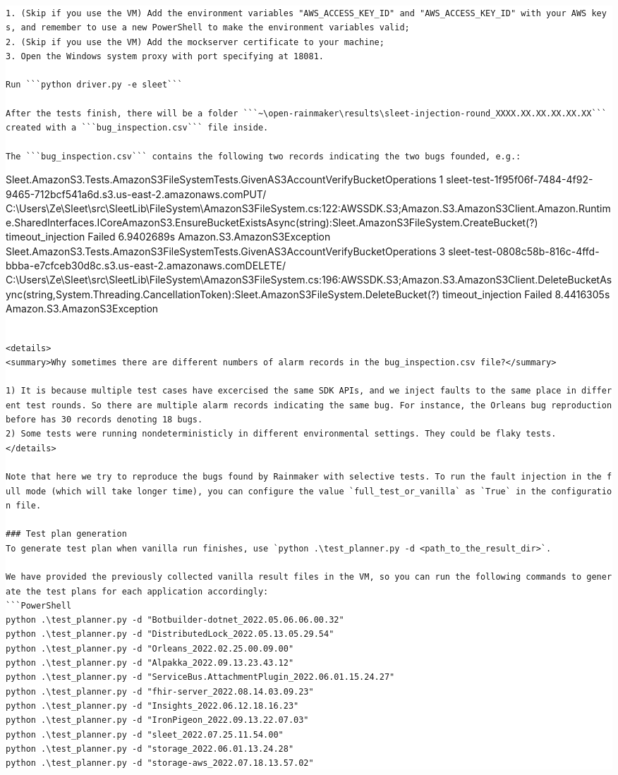 ```
1. (Skip if you use the VM) Add the environment variables "AWS_ACCESS_KEY_ID" and "AWS_ACCESS_KEY_ID" with your AWS keys, and remember to use a new PowerShell to make the environment variables valid;
2. (Skip if you use the VM) Add the mockserver certificate to your machine;
3. Open the Windows system proxy with port specifying at 18081.

Run ```python driver.py -e sleet```

After the tests finish, there will be a folder ```~\open-rainmaker\results\sleet-injection-round_XXXX.XX.XX.XX.XX.XX``` created with a ```bug_inspection.csv``` file inside.

The ```bug_inspection.csv``` contains the following two records indicating the two bugs founded, e.g.:
```
Sleet.AmazonS3.Tests.AmazonS3FileSystemTests.GivenAS3AccountVerifyBucketOperations	1	sleet-test-1f95f06f-7484-4f92-9465-712bcf541a6d.s3.us-east-2.amazonaws.comPUT/	C:\Users\Ze\Sleet\src\SleetLib\FileSystem\AmazonS3FileSystem.cs:122:AWSSDK.S3;Amazon.S3.AmazonS3Client.Amazon.Runtime.SharedInterfaces.ICoreAmazonS3.EnsureBucketExistsAsync(string):Sleet.AmazonS3FileSystem.CreateBucket(?)	timeout_injection	Failed	6.9402689s	Amazon.S3.AmazonS3Exception											
Sleet.AmazonS3.Tests.AmazonS3FileSystemTests.GivenAS3AccountVerifyBucketOperations	3	sleet-test-0808c58b-816c-4ffd-bbba-e7cfceb30d8c.s3.us-east-2.amazonaws.comDELETE/	C:\Users\Ze\Sleet\src\SleetLib\FileSystem\AmazonS3FileSystem.cs:196:AWSSDK.S3;Amazon.S3.AmazonS3Client.DeleteBucketAsync(string,System.Threading.CancellationToken):Sleet.AmazonS3FileSystem.DeleteBucket(?)	timeout_injection	Failed	8.4416305s	Amazon.S3.AmazonS3Exception									
```

<details>
<summary>Why sometimes there are different numbers of alarm records in the bug_inspection.csv file?</summary>

1) It is because multiple test cases have excercised the same SDK APIs, and we inject faults to the same place in different test rounds. So there are multiple alarm records indicating the same bug. For instance, the Orleans bug reproduction before has 30 records denoting 18 bugs.
2) Some tests were running nondeterministicly in different environmental settings. They could be flaky tests.
</details>

Note that here we try to reproduce the bugs found by Rainmaker with selective tests. To run the fault injection in the full mode (which will take longer time), you can configure the value `full_test_or_vanilla` as `True` in the configuration file.

### Test plan generation
To generate test plan when vanilla run finishes, use `python .\test_planner.py -d <path_to_the_result_dir>`.

We have provided the previously collected vanilla result files in the VM, so you can run the following commands to generate the test plans for each application accordingly:
```PowerShell
python .\test_planner.py -d "Botbuilder-dotnet_2022.05.06.06.00.32"
python .\test_planner.py -d "DistributedLock_2022.05.13.05.29.54"
python .\test_planner.py -d "Orleans_2022.02.25.00.09.00"
python .\test_planner.py -d "Alpakka_2022.09.13.23.43.12"
python .\test_planner.py -d "ServiceBus.AttachmentPlugin_2022.06.01.15.24.27"
python .\test_planner.py -d "fhir-server_2022.08.14.03.09.23"
python .\test_planner.py -d "Insights_2022.06.12.18.16.23"
python .\test_planner.py -d "IronPigeon_2022.09.13.22.07.03"
python .\test_planner.py -d "sleet_2022.07.25.11.54.00"
python .\test_planner.py -d "storage_2022.06.01.13.24.28"
python .\test_planner.py -d "storage-aws_2022.07.18.13.57.02"
```
